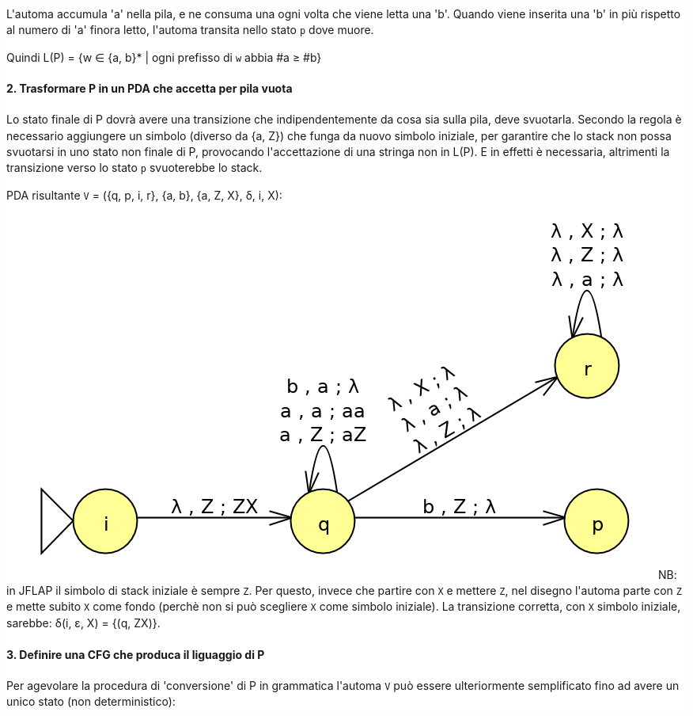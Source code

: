 L'automa accumula 'a' nella pila, e ne consuma una ogni volta che viene letta una 'b'. Quando viene inserita una 'b' in più rispetto al numero di 'a' finora letto, l'automa transita nello stato `p` dove muore.

Quindi L(P) = {w &isin; {a, b}* | ogni prefisso di `w` abbia #a &ge; #b}

#### 2. Trasformare P in un PDA che accetta per pila vuota
Lo stato finale di P dovrà avere una transizione che indipendentemente da cosa sia sulla pila, deve svuotarla.
Secondo la regola è necessario aggiungere un simbolo (diverso da {a, Z}) che funga da nuovo simbolo iniziale, per garantire che lo stack non possa svuotarsi in uno stato non finale di P, provocando l'accettazione di una stringa non in L(P). E in effetti è necessaria, altrimenti la transizione verso lo stato `p` svuoterebbe lo stack.

PDA risultante `V` = ({q, p, i, r}, {a, b}, {a, Z, X}, &delta;, i, X):
![Esercizio T4](img/PDA2/EsT4_vuoto.png "Esercizio T4 per pila vuota")
NB: in JFLAP il simbolo di stack iniziale è sempre `Z`. Per questo, invece che partire con `X` e mettere `Z`, nel disegno l'automa parte con `Z` e mette subito `X` come fondo (perchè non si può scegliere `X` come simbolo iniziale). La transizione corretta, con `X` simbolo iniziale, sarebbe: &delta;(i, &epsilon;, X) = {(q, ZX)}.

#### 3. Definire una CFG che produca il liguaggio di P
Per agevolare la procedura di 'conversione' di P in grammatica l'automa `V` può essere ulteriormente semplificato fino ad avere un unico stato (non deterministico):